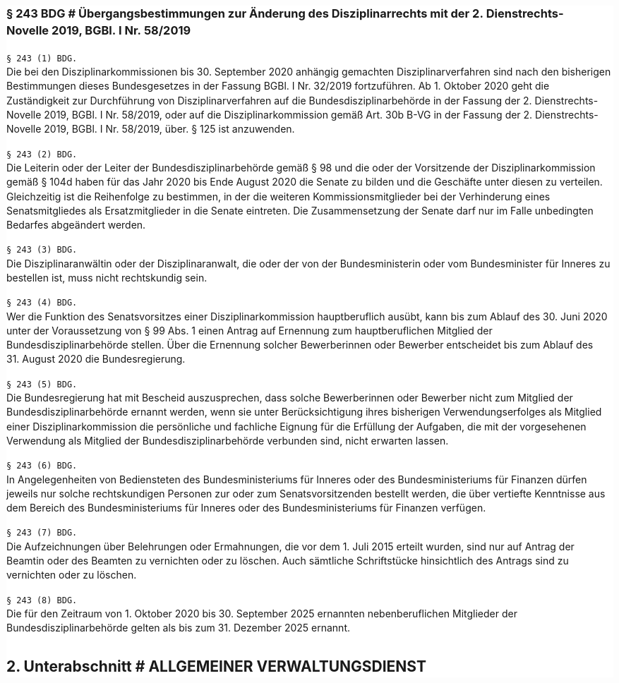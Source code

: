 ### § 243 BDG # Übergangsbestimmungen zur Änderung des Disziplinarrechts mit der 2. Dienstrechts-Novelle 2019, BGBl. I Nr. 58/2019

`§ 243 (1) BDG.`  
Die bei den Disziplinarkommissionen bis 30. September 2020 anhängig gemachten Disziplinarverfahren sind nach den bisherigen Bestimmungen dieses Bundesgesetzes in der Fassung BGBl. I Nr. 32/2019 fortzuführen. Ab 1. Oktober 2020 geht die Zuständigkeit zur Durchführung von Disziplinarverfahren auf die Bundesdisziplinarbehörde in der Fassung der 2. Dienstrechts-Novelle 2019, BGBl. I Nr. 58/2019, oder auf die Disziplinarkommission gemäß Art. 30b B-VG in der Fassung der 2. Dienstrechts-Novelle 2019, BGBl. I Nr. 58/2019, über. § 125 ist anzuwenden.

`§ 243 (2) BDG.`  
Die Leiterin oder der Leiter der Bundesdisziplinarbehörde gemäß § 98 und die oder der Vorsitzende der Disziplinarkommission gemäß § 104d haben für das Jahr 2020 bis Ende August 2020 die Senate zu bilden und die Geschäfte unter diesen zu verteilen. Gleichzeitig ist die Reihenfolge zu bestimmen, in der die weiteren Kommissionsmitglieder bei der Verhinderung eines Senatsmitgliedes als Ersatzmitglieder in die Senate eintreten. Die Zusammensetzung der Senate darf nur im Falle unbedingten Bedarfes abgeändert werden.

`§ 243 (3) BDG.`  
Die Disziplinaranwältin oder der Disziplinaranwalt, die oder der von der Bundesministerin oder vom Bundesminister für Inneres zu bestellen ist, muss nicht rechtskundig sein.

`§ 243 (4) BDG.`  
Wer die Funktion des Senatsvorsitzes einer Disziplinarkommission hauptberuflich ausübt, kann bis zum Ablauf des 30. Juni 2020 unter der Voraussetzung von § 99 Abs. 1 einen Antrag auf Ernennung zum hauptberuflichen Mitglied der Bundesdisziplinarbehörde stellen. Über die Ernennung solcher Bewerberinnen oder Bewerber entscheidet bis zum Ablauf des 31. August 2020 die Bundesregierung.

`§ 243 (5) BDG.`  
Die Bundesregierung hat mit Bescheid auszusprechen, dass solche Bewerberinnen oder Bewerber nicht zum Mitglied der Bundesdisziplinarbehörde ernannt werden, wenn sie unter Berücksichtigung ihres bisherigen Verwendungserfolges als Mitglied einer Disziplinarkommission die persönliche und fachliche Eignung für die Erfüllung der Aufgaben, die mit der vorgesehenen Verwendung als Mitglied der Bundesdisziplinarbehörde verbunden sind, nicht erwarten lassen.

`§ 243 (6) BDG.`  
In Angelegenheiten von Bediensteten des Bundesministeriums für Inneres oder des Bundesministeriums für Finanzen dürfen jeweils nur solche rechtskundigen Personen zur oder zum Senatsvorsitzenden bestellt werden, die über vertiefte Kenntnisse aus dem Bereich des Bundesministeriums für Inneres oder des Bundesministeriums für Finanzen verfügen.

`§ 243 (7) BDG.`  
Die Aufzeichnungen über Belehrungen oder Ermahnungen, die vor dem 1. Juli 2015 erteilt wurden, sind nur auf Antrag der Beamtin oder des Beamten zu vernichten oder zu löschen. Auch sämtliche Schriftstücke hinsichtlich des Antrags sind zu vernichten oder zu löschen.

`§ 243 (8) BDG.`  
Die für den Zeitraum von 1. Oktober 2020 bis 30. September 2025 ernannten nebenberuflichen Mitglieder der Bundesdisziplinarbehörde gelten als bis zum 31. Dezember 2025 ernannt.

## 2. Unterabschnitt # ALLGEMEINER VERWALTUNGSDIENST
